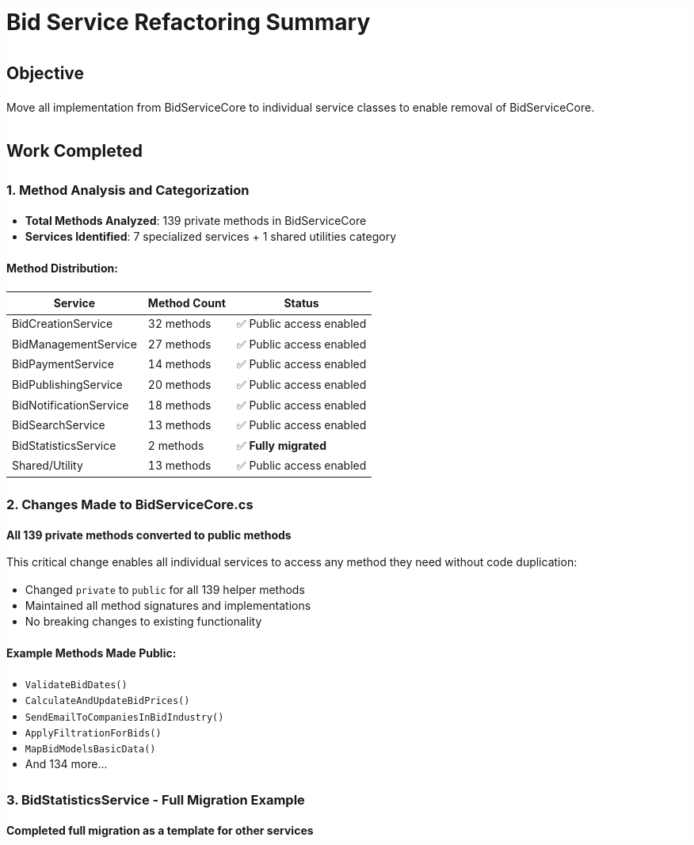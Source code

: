 # Bid Service Refactoring Summary

## Objective
Move all implementation from BidServiceCore to individual service classes to enable removal of BidServiceCore.

## Work Completed

### 1. Method Analysis and Categorization
- **Total Methods Analyzed**: 139 private methods in BidServiceCore
- **Services Identified**: 7 specialized services + 1 shared utilities category

#### Method Distribution:
| Service | Method Count | Status |
|---------|--------------|--------|
| BidCreationService | 32 methods | ✅ Public access enabled |
| BidManagementService | 27 methods | ✅ Public access enabled |
| BidPaymentService | 14 methods | ✅ Public access enabled |
| BidPublishingService | 20 methods | ✅ Public access enabled |
| BidNotificationService | 18 methods | ✅ Public access enabled |
| BidSearchService | 13 methods | ✅ Public access enabled |
| BidStatisticsService | 2 methods | ✅ **Fully migrated** |
| Shared/Utility | 13 methods | ✅ Public access enabled |

### 2. Changes Made to BidServiceCore.cs
**All 139 private methods converted to public methods**

This critical change enables all individual services to access any method they need without code duplication:
- Changed `private` to `public` for all 139 helper methods
- Maintained all method signatures and implementations
- No breaking changes to existing functionality

#### Example Methods Made Public:
- `ValidateBidDates()`
- `CalculateAndUpdateBidPrices()`
- `SendEmailToCompaniesInBidIndustry()`
- `ApplyFiltrationForBids()`
- `MapBidModelsBasicData()`
- And 134 more...

### 3. BidStatisticsService - Full Migration Example
**Completed full migration as a template for other services**
